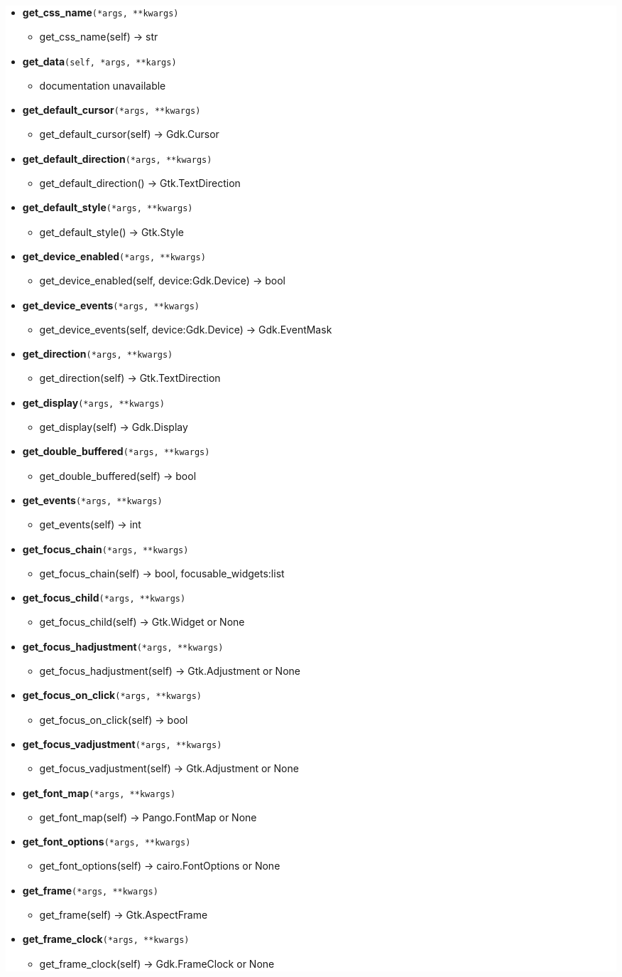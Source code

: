 - **get_css_name**`(*args, **kwargs)`
  - get_css_name(self) -> str

- **get_data**`(self, *args, **kargs)`
  - documentation unavailable

- **get_default_cursor**`(*args, **kwargs)`
  - get_default_cursor(self) -> Gdk.Cursor

- **get_default_direction**`(*args, **kwargs)`
  - get_default_direction() -> Gtk.TextDirection

- **get_default_style**`(*args, **kwargs)`
  - get_default_style() -> Gtk.Style

- **get_device_enabled**`(*args, **kwargs)`
  - get_device_enabled(self, device:Gdk.Device) -> bool

- **get_device_events**`(*args, **kwargs)`
  - get_device_events(self, device:Gdk.Device) -> Gdk.EventMask

- **get_direction**`(*args, **kwargs)`
  - get_direction(self) -> Gtk.TextDirection

- **get_display**`(*args, **kwargs)`
  - get_display(self) -> Gdk.Display

- **get_double_buffered**`(*args, **kwargs)`
  - get_double_buffered(self) -> bool

- **get_events**`(*args, **kwargs)`
  - get_events(self) -> int

- **get_focus_chain**`(*args, **kwargs)`
  - get_focus_chain(self) -> bool, focusable_widgets:list

- **get_focus_child**`(*args, **kwargs)`
  - get_focus_child(self) -> Gtk.Widget or None

- **get_focus_hadjustment**`(*args, **kwargs)`
  - get_focus_hadjustment(self) -> Gtk.Adjustment or None

- **get_focus_on_click**`(*args, **kwargs)`
  - get_focus_on_click(self) -> bool

- **get_focus_vadjustment**`(*args, **kwargs)`
  - get_focus_vadjustment(self) -> Gtk.Adjustment or None

- **get_font_map**`(*args, **kwargs)`
  - get_font_map(self) -> Pango.FontMap or None

- **get_font_options**`(*args, **kwargs)`
  - get_font_options(self) -> cairo.FontOptions or None

- **get_frame**`(*args, **kwargs)`
  - get_frame(self) -> Gtk.AspectFrame

- **get_frame_clock**`(*args, **kwargs)`
  - get_frame_clock(self) -> Gdk.FrameClock or None
